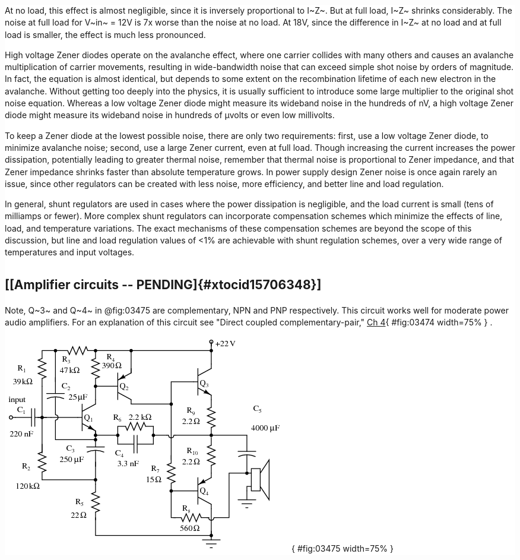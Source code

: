 At no load, this effect is almost negligible, since it is inversely proportional to I~Z~. But at full load, I~Z~ shrinks considerably. The noise at full load for V~in~ = 12V is 7x worse than the noise at no load. At 18V, since the difference in I~Z~ at no load and at full load is smaller, the effect is much less pronounced.

High voltage Zener diodes operate on the avalanche effect, where one carrier collides with many others and causes an avalanche multiplication of carrier movements, resulting in wide-bandwidth noise that can exceed simple shot noise by orders of magnitude. In fact, the equation is almost identical, but depends to some extent on the recombination lifetime of each new electron in the avalanche. Without getting too deeply into the physics, it is usually sufficient to introduce some large multiplier to the original shot noise equation. Whereas a low voltage Zener diode might measure its wideband noise in the hundreds of nV, a high voltage Zener diode might measure its wideband noise in hundreds of µvolts or even low millivolts.

To keep a Zener diode at the lowest possible noise, there are only two requirements: first, use a low voltage Zener diode, to minimize avalanche noise; second, use a large Zener current, even at full load. Though increasing the current increases the power dissipation, potentially leading to greater thermal noise, remember that thermal noise is proportional to Zener impedance, and that Zener impedance shrinks faster than absolute temperature grows. In power supply design Zener noise is once again rarely an issue, since other regulators can be created with less noise, more efficiency, and better line and load regulation.

In general, shunt regulators are used in cases where the power dissipation is negligible, and the load current is small (tens of milliamps or fewer). More complex shunt regulators can incorporate compensation schemes which minimize the effects of line, load, and temperature variations. The exact mechanisms of these compensation schemes are beyond the scope of this discussion, but line and load regulation values of \<1% are achievable with shunt regulation schemes, over a very wide range of temperatures and input voltages.

## [[Amplifier circuits \-- PENDING]{#xtocid15706348}]

Note, Q~3~ and Q~4~ in @fig:03475 are complementary, NPN and PNP respectively. This circuit works well for moderate power audio amplifiers. For an explanation of this circuit see "Direct coupled complementary-pair," [Ch 4](SEMI_4.html#03474.png){ #fig:03474 width=75% } .

![](media/03475.png){ #fig:03475 width=75% }
